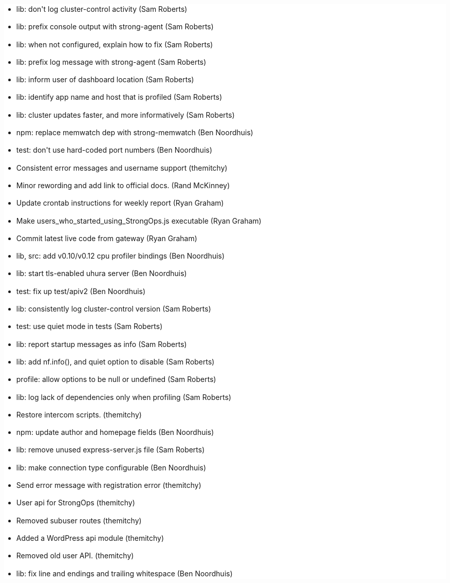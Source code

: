  * lib: don't log cluster-control activity (Sam Roberts)

 * lib: prefix console output with strong-agent (Sam Roberts)

 * lib: when not configured, explain how to fix (Sam Roberts)

 * lib: prefix log message with strong-agent (Sam Roberts)

 * lib: inform user of dashboard location (Sam Roberts)

 * lib: identify app name and host that is profiled (Sam Roberts)

 * lib: cluster updates faster, and more informatively (Sam Roberts)

 * npm: replace memwatch dep with strong-memwatch (Ben Noordhuis)

 * test: don't use hard-coded port numbers (Ben Noordhuis)

 * Consistent error messages and username support (themitchy)

 * Minor rewording and add link to official docs. (Rand McKinney)

 * Update crontab instructions for weekly report (Ryan Graham)

 * Make users_who_started_using_StrongOps.js executable (Ryan Graham)

 * Commit latest live code from gateway (Ryan Graham)

 * lib, src: add v0.10/v0.12 cpu profiler bindings (Ben Noordhuis)

 * lib: start tls-enabled uhura server (Ben Noordhuis)

 * test: fix up test/apiv2 (Ben Noordhuis)

 * lib: consistently log cluster-control version (Sam Roberts)

 * test: use quiet mode in tests (Sam Roberts)

 * lib: report startup messages as info (Sam Roberts)

 * lib: add nf.info(), and quiet option to disable (Sam Roberts)

 * profile: allow options to be null or undefined (Sam Roberts)

 * lib: log lack of dependencies only when profiling (Sam Roberts)

 * Restore intercom scripts. (themitchy)

 * npm: update author and homepage fields (Ben Noordhuis)

 * lib: remove unused express-server.js file (Sam Roberts)

 * lib: make connection type configurable (Ben Noordhuis)

 * Send error message with registration error (themitchy)

 * User api for StrongOps (themitchy)

 * Removed subuser routes (themitchy)

 * Added a WordPress api module (themitchy)

 * Removed old user API. (themitchy)

 * lib: fix line and endings and trailing whitespace (Ben Noordhuis)
